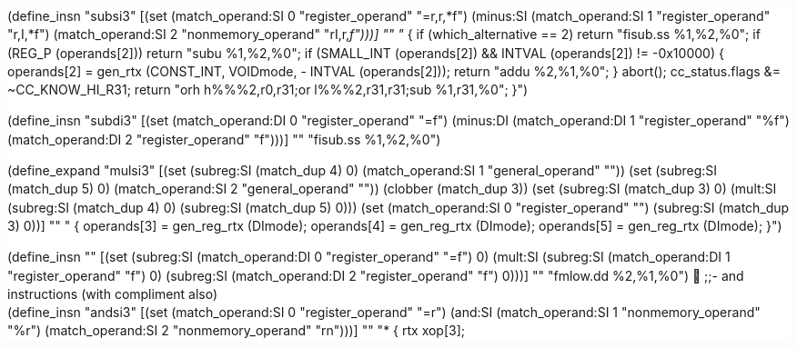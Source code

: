 (define_insn "subsi3"
  [(set (match_operand:SI 0 "register_operand" "=r,r,*f")
	(minus:SI (match_operand:SI 1 "register_operand" "r,I,*f")
		  (match_operand:SI 2 "nonmemory_operand" "rI,r,*f")))]
  ""
  "*
{
  if (which_alternative == 2)
    return \"fisub.ss %1,%2,%0\";
  if (REG_P (operands[2]))
    return \"subu %1,%2,%0\";
  if (SMALL_INT (operands[2]) && INTVAL (operands[2]) != -0x10000)
    {
      operands[2] = gen_rtx (CONST_INT, VOIDmode, - INTVAL (operands[2]));
      return \"addu %2,%1,%0\";
    }
  abort();
  cc_status.flags &= ~CC_KNOW_HI_R31;
  return \"orh h%%%2,r0,r31\;or l%%%2,r31,r31\;sub %1,r31,%0\";
}")


(define_insn "subdi3"
  [(set (match_operand:DI 0 "register_operand" "=f")
	(minus:DI (match_operand:DI 1 "register_operand" "%f")
		  (match_operand:DI 2 "register_operand" "f")))]
  ""
  "fisub.ss %1,%2,%0")

(define_expand "mulsi3"
  [(set (subreg:SI (match_dup 4) 0) (match_operand:SI 1 "general_operand" ""))
   (set (subreg:SI (match_dup 5) 0) (match_operand:SI 2 "general_operand" ""))
   (clobber (match_dup 3))
   (set (subreg:SI (match_dup 3) 0)
	(mult:SI (subreg:SI (match_dup 4) 0) (subreg:SI (match_dup 5) 0)))
   (set (match_operand:SI 0 "register_operand" "") (subreg:SI (match_dup 3) 0))]
  ""
  "
{
  operands[3] = gen_reg_rtx (DImode);
  operands[4] = gen_reg_rtx (DImode);
  operands[5] = gen_reg_rtx (DImode);
}")

(define_insn ""
  [(set (subreg:SI (match_operand:DI 0 "register_operand" "=f") 0)
	(mult:SI (subreg:SI (match_operand:DI 1 "register_operand" "f") 0)
		 (subreg:SI (match_operand:DI 2 "register_operand" "f") 0)))]
  ""
  "fmlow.dd %2,%1,%0")

;;- and instructions (with compliment also)			   
(define_insn "andsi3"
  [(set (match_operand:SI 0 "register_operand" "=r")
	(and:SI (match_operand:SI 1 "nonmemory_operand" "%r")
		(match_operand:SI 2 "nonmemory_operand" "rn")))]
  ""
  "*
{
  rtx xop[3];
